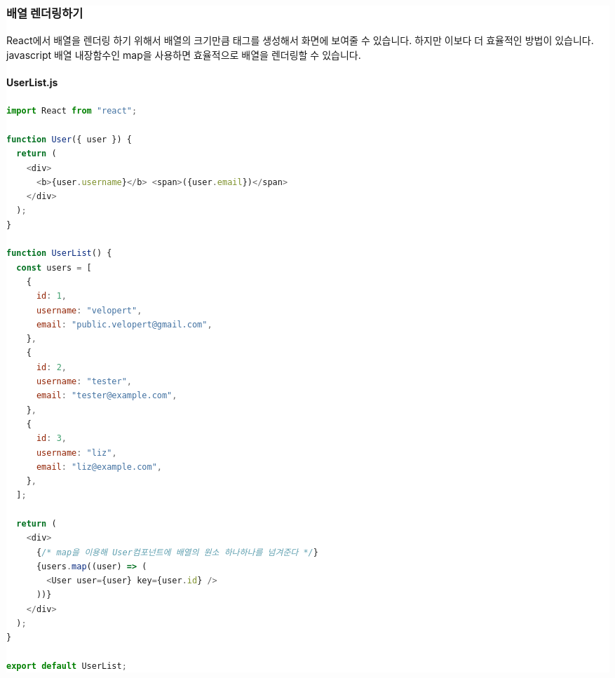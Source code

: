 #

### 배열 렌더링하기

React에서 배열을 렌더링 하기 위해서 배열의 크기만큼 태그를 생성해서 화면에 보여줄 수 있습니다. 하지만 이보다 더 효율적인 방법이 있습니다. javascript 배열 내장함수인 map을 사용하면 효율적으로 배열을 렌더링할 수 있습니다.

#### UserList.js

```javascript
import React from "react";

function User({ user }) {
  return (
    <div>
      <b>{user.username}</b> <span>({user.email})</span>
    </div>
  );
}

function UserList() {
  const users = [
    {
      id: 1,
      username: "velopert",
      email: "public.velopert@gmail.com",
    },
    {
      id: 2,
      username: "tester",
      email: "tester@example.com",
    },
    {
      id: 3,
      username: "liz",
      email: "liz@example.com",
    },
  ];

  return (
    <div>
      {/* map을 이용해 User컴포넌트에 배열의 원소 하나하나를 넘겨준다 */}
      {users.map((user) => (
        <User user={user} key={user.id} />
      ))}
    </div>
  );
}

export default UserList;
```

#

